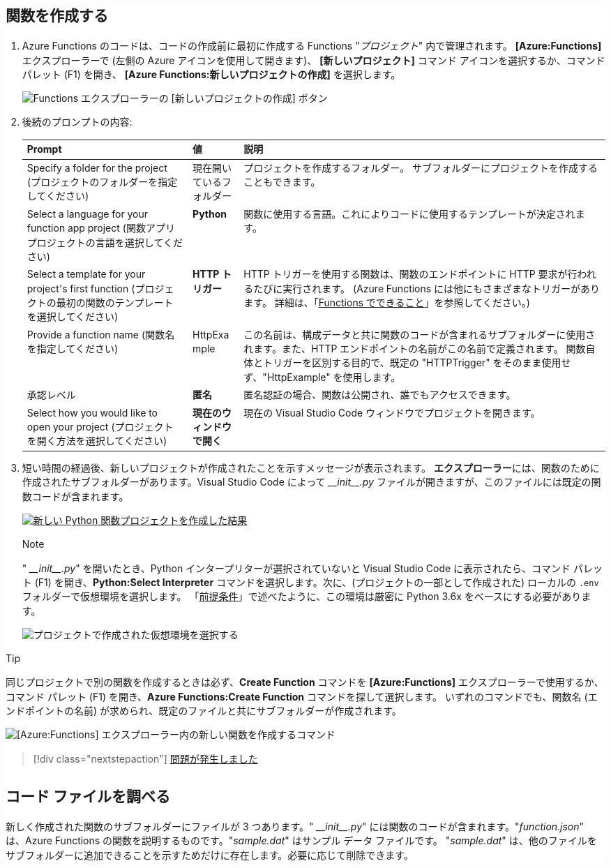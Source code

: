 ## <a name="create-the-function"></a>関数を作成する

1. Azure Functions のコードは、コードの作成前に最初に作成する Functions "_プロジェクト_" 内で管理されます。 **[Azure:Functions]** エクスプローラーで (左側の Azure アイコンを使用して開きます)、 **[新しいプロジェクト]** コマンド アイコンを選択するか、コマンド パレット (F1) を開き、 **[Azure Functions:新しいプロジェクトの作成]** を選択します。

    ![Functions エクスプローラーの [新しいプロジェクトの作成] ボタン](media/tutorial-vs-code-serverless-python/project-create-new.png)

1. 後続のプロンプトの内容:

    | Prompt | 値 | 説明 | 
    | --- | --- | --- |
    | Specify a folder for the project (プロジェクトのフォルダーを指定してください) | 現在開いているフォルダー | プロジェクトを作成するフォルダー。 サブフォルダーにプロジェクトを作成することもできます。 |
    | Select a language for your function app project (関数アプリ プロジェクトの言語を選択してください) | **Python** | 関数に使用する言語。これによりコードに使用するテンプレートが決定されます。 |
    | Select a template for your project's first function (プロジェクトの最初の関数のテンプレートを選択してください) | **HTTP トリガー** | HTTP トリガーを使用する関数は、関数のエンドポイントに HTTP 要求が行われるたびに実行されます。 (Azure Functions には他にもさまざまなトリガーがあります。 詳細は、「[Functions でできること](functions-overview.md#what-can-i-do-with-functions)」を参照してください。) |
    | Provide a function name (関数名を指定してください) | HttpExample | この名前は、構成データと共に関数のコードが含まれるサブフォルダーに使用されます。また、HTTP エンドポイントの名前がこの名前で定義されます。 関数自体とトリガーを区別する目的で、既定の "HTTPTrigger" をそのまま使用せず、"HttpExample" を使用します。 |
    | 承認レベル | **匿名** | 匿名認証の場合、関数は公開され、誰でもアクセスできます。 |
    | Select how you would like to open your project (プロジェクトを開く方法を選択してください) | **現在のウィンドウで開く** | 現在の Visual Studio Code ウィンドウでプロジェクトを開きます。 |

1. 短い時間の経過後、新しいプロジェクトが作成されたことを示すメッセージが表示されます。 **エクスプローラー**には、関数のために作成されたサブフォルダーがあります。Visual Studio Code によって *\_\_init\_\_.py* ファイルが開きますが、このファイルには既定の関数コードが含まれます。

    [![新しい Python 関数プロジェクトを作成した結果](media/tutorial-vs-code-serverless-python/project-create-results.png)](media/tutorial-vs-code-serverless-python/project-create-results.png)

    > [!NOTE]
    > " *\_\_init\_\_.py*" を開いたとき、Python インタープリターが選択されていないと Visual Studio Code に表示されたら、コマンド パレット (F1) を開き、**Python:Select Interpreter** コマンドを選択します。次に、(プロジェクトの一部として作成された) ローカルの `.env` フォルダーで仮想環境を選択します。 「[前提条件](#prerequisites)」で述べたように、この環境は厳密に Python 3.6x をベースにする必要があります。
    >
    > ![プロジェクトで作成された仮想環境を選択する](media/tutorial-vs-code-serverless-python/select-venv-interpreter.png)

> [!TIP]
> 同じプロジェクトで別の関数を作成するときは必ず、**Create Function** コマンドを **[Azure:Functions]** エクスプローラーで使用するか、コマンド パレット (F1) を開き、**Azure Functions:Create Function** コマンドを探して選択します。 いずれのコマンドでも、関数名 (エンドポイントの名前) が求められ、既定のファイルと共にサブフォルダーが作成されます。
>
> ![[Azure:Functions] エクスプローラー内の新しい関数を作成するコマンド](media/tutorial-vs-code-serverless-python/function-create-new.png)

> [!div class="nextstepaction"]
> [問題が発生しました](https://www.research.net/r/PWZWZ52?tutorial=python-functions-extension&step=02-create-function)

## <a name="examine-the-code-files"></a>コード ファイルを調べる

新しく作成された関数のサブフォルダーにファイルが 3 つあります。" *\_\_init\_\_.py*" には関数のコードが含まれます。"*function.json*" は、Azure Functions の関数を説明するものです。"*sample.dat*" はサンプル データ ファイルです。 "*sample.dat*" は、他のファイルをサブフォルダーに追加できることを示すためだけに存在します。必要に応じて削除できます。
